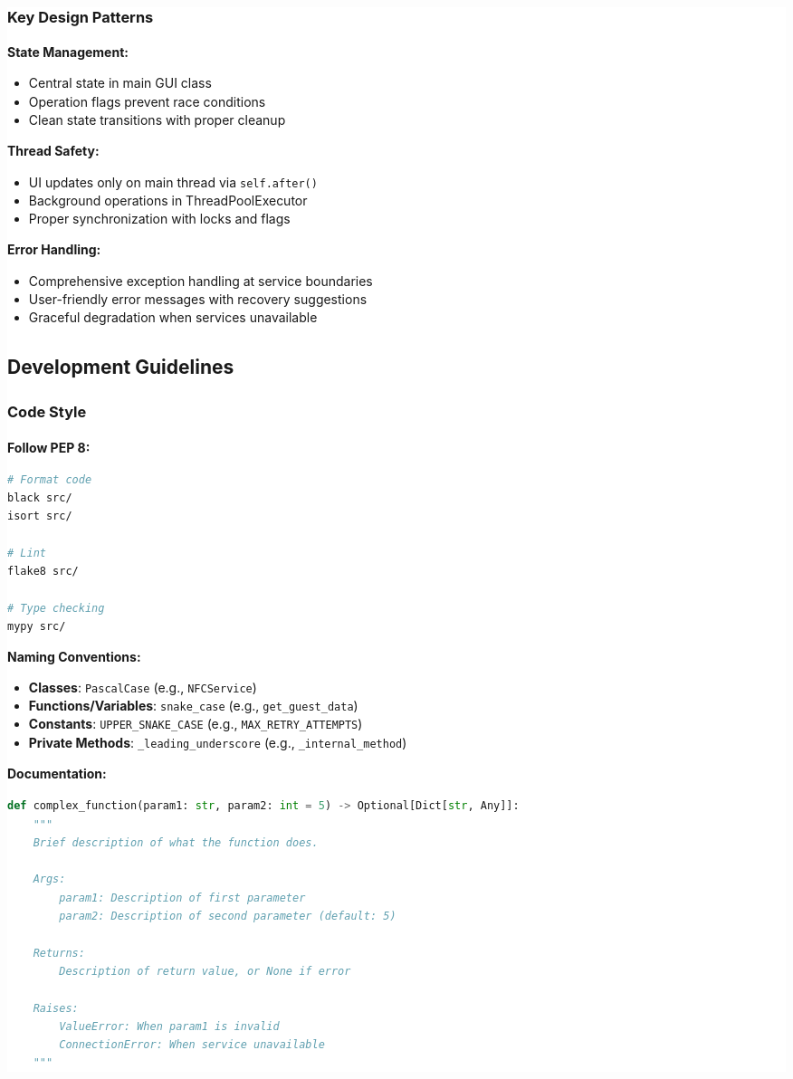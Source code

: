 ### Key Design Patterns

**State Management:**
- Central state in main GUI class
- Operation flags prevent race conditions
- Clean state transitions with proper cleanup

**Thread Safety:**
- UI updates only on main thread via `self.after()`
- Background operations in ThreadPoolExecutor
- Proper synchronization with locks and flags

**Error Handling:**
- Comprehensive exception handling at service boundaries
- User-friendly error messages with recovery suggestions
- Graceful degradation when services unavailable

## Development Guidelines

### Code Style

**Follow PEP 8:**
```bash
# Format code
black src/
isort src/

# Lint
flake8 src/

# Type checking
mypy src/
```

**Naming Conventions:**
- **Classes**: `PascalCase` (e.g., `NFCService`)
- **Functions/Variables**: `snake_case` (e.g., `get_guest_data`)
- **Constants**: `UPPER_SNAKE_CASE` (e.g., `MAX_RETRY_ATTEMPTS`)
- **Private Methods**: `_leading_underscore` (e.g., `_internal_method`)

**Documentation:**
```python
def complex_function(param1: str, param2: int = 5) -> Optional[Dict[str, Any]]:
    """
    Brief description of what the function does.
    
    Args:
        param1: Description of first parameter
        param2: Description of second parameter (default: 5)
        
    Returns:
        Description of return value, or None if error
        
    Raises:
        ValueError: When param1 is invalid
        ConnectionError: When service unavailable
    """
```

